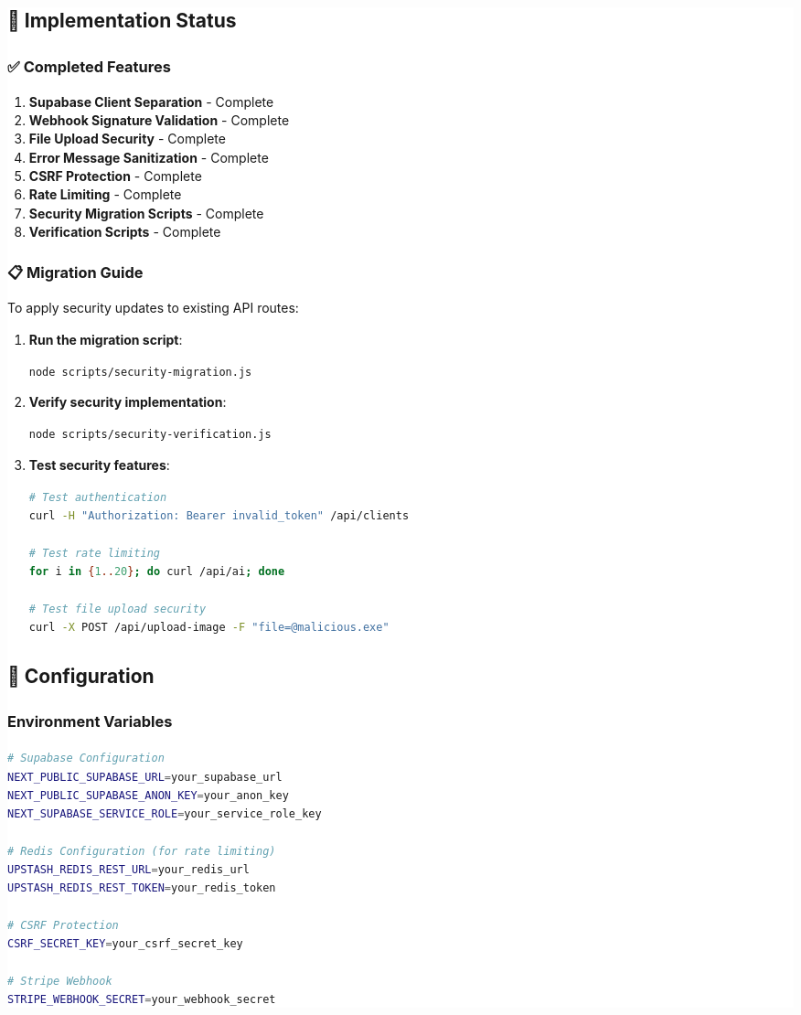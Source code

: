 ## 🚀 Implementation Status

### ✅ Completed Features

1. **Supabase Client Separation** - Complete
2. **Webhook Signature Validation** - Complete
3. **File Upload Security** - Complete
4. **Error Message Sanitization** - Complete
5. **CSRF Protection** - Complete
6. **Rate Limiting** - Complete
7. **Security Migration Scripts** - Complete
8. **Verification Scripts** - Complete

### 📋 Migration Guide

To apply security updates to existing API routes:

1. **Run the migration script**:
   ```bash
   node scripts/security-migration.js
   ```

2. **Verify security implementation**:
   ```bash
   node scripts/security-verification.js
   ```

3. **Test security features**:
   ```bash
   # Test authentication
   curl -H "Authorization: Bearer invalid_token" /api/clients
   
   # Test rate limiting
   for i in {1..20}; do curl /api/ai; done
   
   # Test file upload security
   curl -X POST /api/upload-image -F "file=@malicious.exe"
   ```

## 🔧 Configuration

### Environment Variables

```bash
# Supabase Configuration
NEXT_PUBLIC_SUPABASE_URL=your_supabase_url
NEXT_PUBLIC_SUPABASE_ANON_KEY=your_anon_key
NEXT_SUPABASE_SERVICE_ROLE=your_service_role_key

# Redis Configuration (for rate limiting)
UPSTASH_REDIS_REST_URL=your_redis_url
UPSTASH_REDIS_REST_TOKEN=your_redis_token

# CSRF Protection
CSRF_SECRET_KEY=your_csrf_secret_key

# Stripe Webhook
STRIPE_WEBHOOK_SECRET=your_webhook_secret
```
